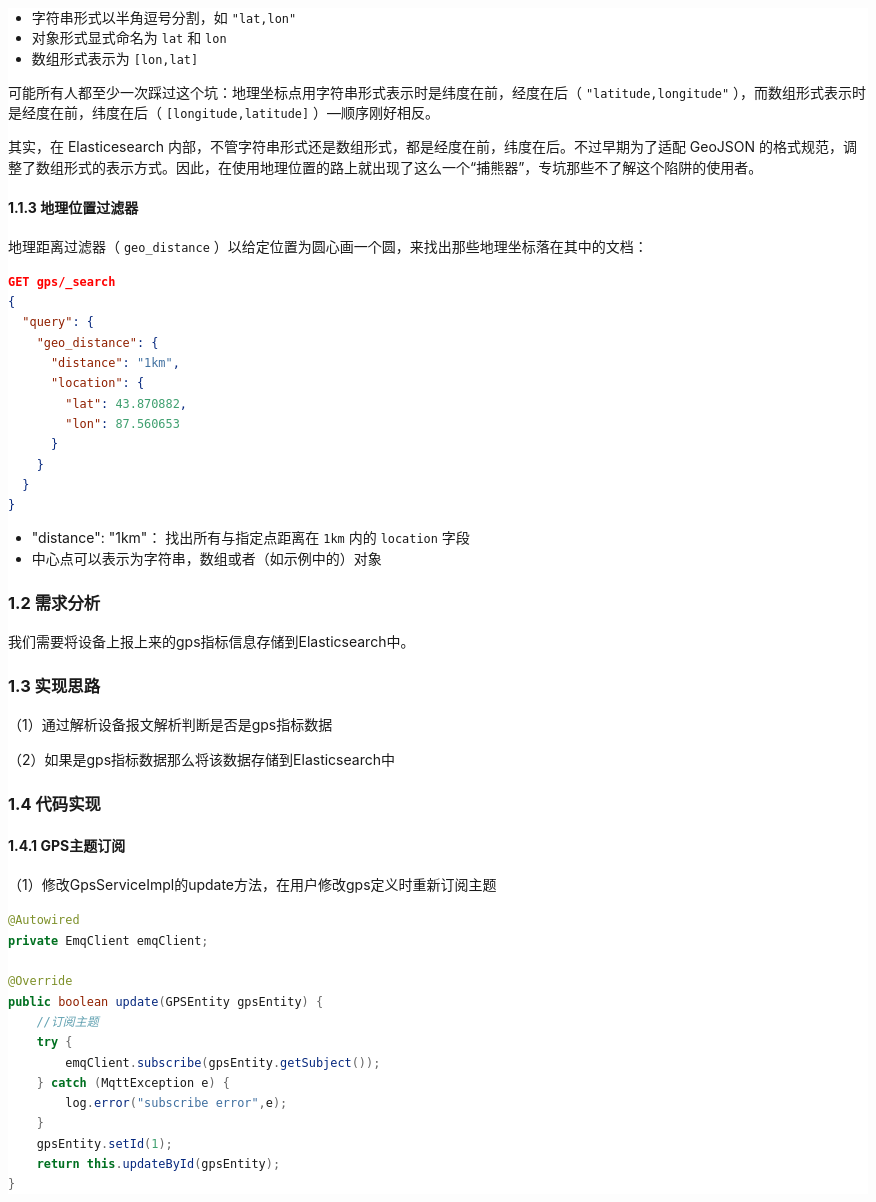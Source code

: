 - 字符串形式以半角逗号分割，如 `"lat,lon"` 
- 对象形式显式命名为 `lat` 和 `lon` 
- 数组形式表示为 `[lon,lat]` 

可能所有人都至少一次踩过这个坑：地理坐标点用字符串形式表示时是纬度在前，经度在后（ `"latitude,longitude"` ），而数组形式表示时是经度在前，纬度在后（ `[longitude,latitude]` ）—顺序刚好相反。

其实，在 Elasticesearch 内部，不管字符串形式还是数组形式，都是经度在前，纬度在后。不过早期为了适配 GeoJSON 的格式规范，调整了数组形式的表示方式。因此，在使用地理位置的路上就出现了这么一个“捕熊器”，专坑那些不了解这个陷阱的使用者。

#### 1.1.3 地理位置过滤器

地理距离过滤器（ `geo_distance` ）以给定位置为圆心画一个圆，来找出那些地理坐标落在其中的文档： 

```json
GET gps/_search
{
  "query": {
    "geo_distance": {
      "distance": "1km", 
      "location": { 
        "lat": 43.870882,
        "lon": 87.560653
      }
    }
  }
}
```

- "distance": "1km"： 找出所有与指定点距离在 `1km` 内的 `location` 字段
- 中心点可以表示为字符串，数组或者（如示例中的）对象 

### 1.2 需求分析 

我们需要将设备上报上来的gps指标信息存储到Elasticsearch中。

### 1.3 实现思路 

（1）通过解析设备报文解析判断是否是gps指标数据

（2）如果是gps指标数据那么将该数据存储到Elasticsearch中

### 1.4 代码实现 

#### 1.4.1 GPS主题订阅 

（1）修改GpsServiceImpl的update方法，在用户修改gps定义时重新订阅主题

```java
@Autowired
private EmqClient emqClient;

@Override
public boolean update(GPSEntity gpsEntity) {
    //订阅主题
    try {
        emqClient.subscribe(gpsEntity.getSubject());
    } catch (MqttException e) {
        log.error("subscribe error",e);
    }
    gpsEntity.setId(1);
    return this.updateById(gpsEntity);
}
```
